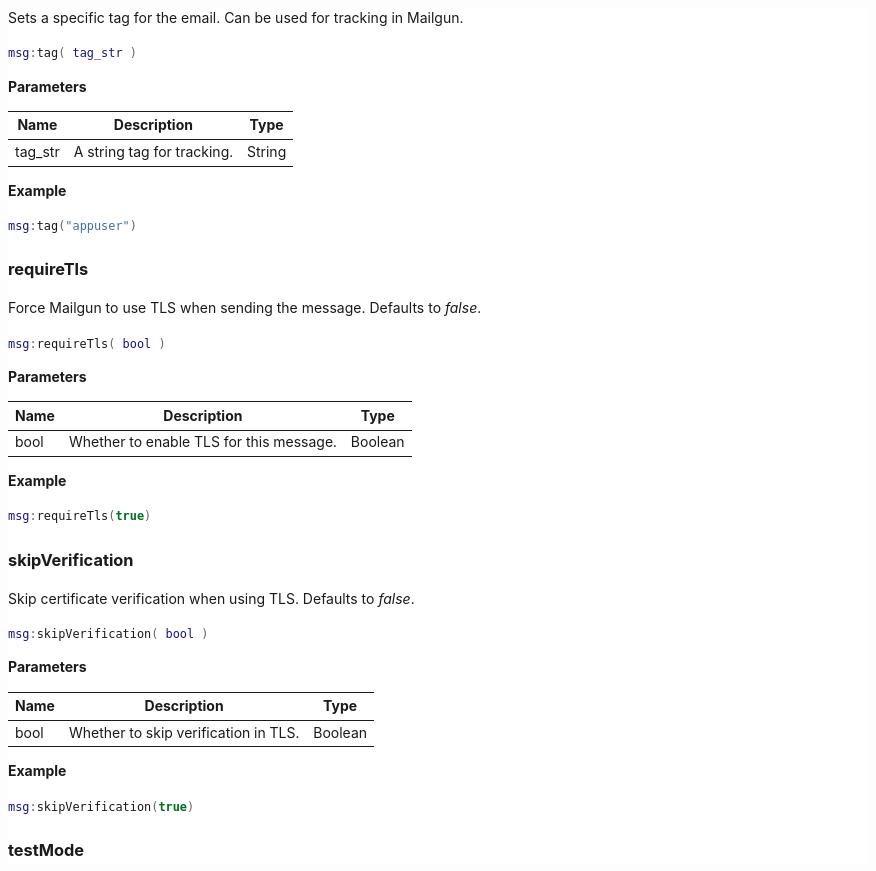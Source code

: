 Sets a specific tag for the email. Can be used for tracking in Mailgun.

```lua
msg:tag( tag_str )
```

__Parameters__

|Name|Description|Type|
|----|-----------|----|
|tag_str|A string tag for tracking.|String|

__Example__

```lua
msg:tag("appuser")
```

### requireTls

Force Mailgun to use TLS when sending the message. Defaults to _false_.

```lua
msg:requireTls( bool )
```

__Parameters__

|Name|Description|Type|
|----|-----------|----|
|bool|Whether to enable TLS for this message.|Boolean|

__Example__

```lua
msg:requireTls(true)
```

### skipVerification

Skip certificate verification when using TLS. Defaults to _false_.

```lua
msg:skipVerification( bool )
```

__Parameters__

|Name|Description|Type|
|----|-----------|----|
|bool|Whether to skip verification in TLS.|Boolean|

__Example__

```lua
msg:skipVerification(true)
```

### testMode

